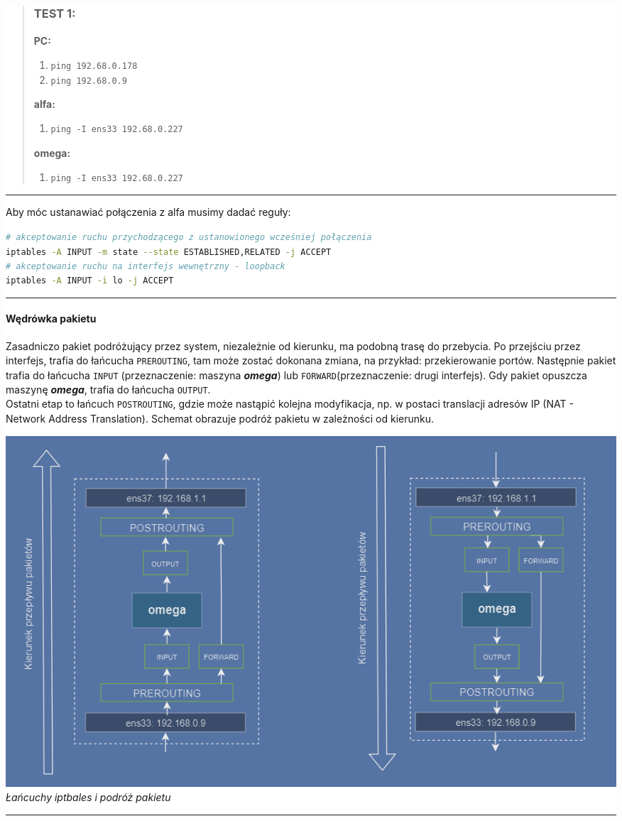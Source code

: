 >### TEST 1:   
> **PC:**  
  >1. `ping 192.68.0.178`  
  >2. `ping 192.68.0.9`  
>
>**alfa:**   
  >1. `ping -I ens33 192.68.0.227`  
>
>**omega:**  
  >1. `ping -I ens33 192.68.0.227`

---

Aby móc ustanawiać połączenia z alfa musimy dadać reguły:

```bash
# akceptowanie ruchu przychodzącego z ustanowionego wcześniej połączenia
iptables -A INPUT -m state --state ESTABLISHED,RELATED -j ACCEPT  
# akceptowanie ruchu na interfejs wewnętrzny - loopback
iptables -A INPUT -i lo -j ACCEPT
```

---
#### Wędrówka pakietu

 Zasadniczo pakiet podróżujący przez system, niezależnie od kierunku, ma podobną trasę do przebycia. Po przejściu przez interfejs, trafia do łańcucha `PREROUTING`, tam może zostać dokonana zmiana, na przykład: przekierowanie portów. Następnie pakiet trafia do łańcucha `INPUT` (przeznaczenie: maszyna ***omega***) lub `FORWARD`(przeznaczenie: drugi interfejs). Gdy pakiet opuszcza maszynę ***omega***, trafia do łańcucha `OUTPUT`.  
 Ostatni etap to łańcuch `POSTROUTING`, gdzie może nastąpić kolejna modyfikacja, np. w postaci translacji adresów IP (NAT - Network Address Translation). Schemat obrazuje podróż pakietu w zależności od kierunku.

![Alt text](./img/diagrams/_chains.PNG)   
*Łańcuchy iptbales i podróż pakietu*

---